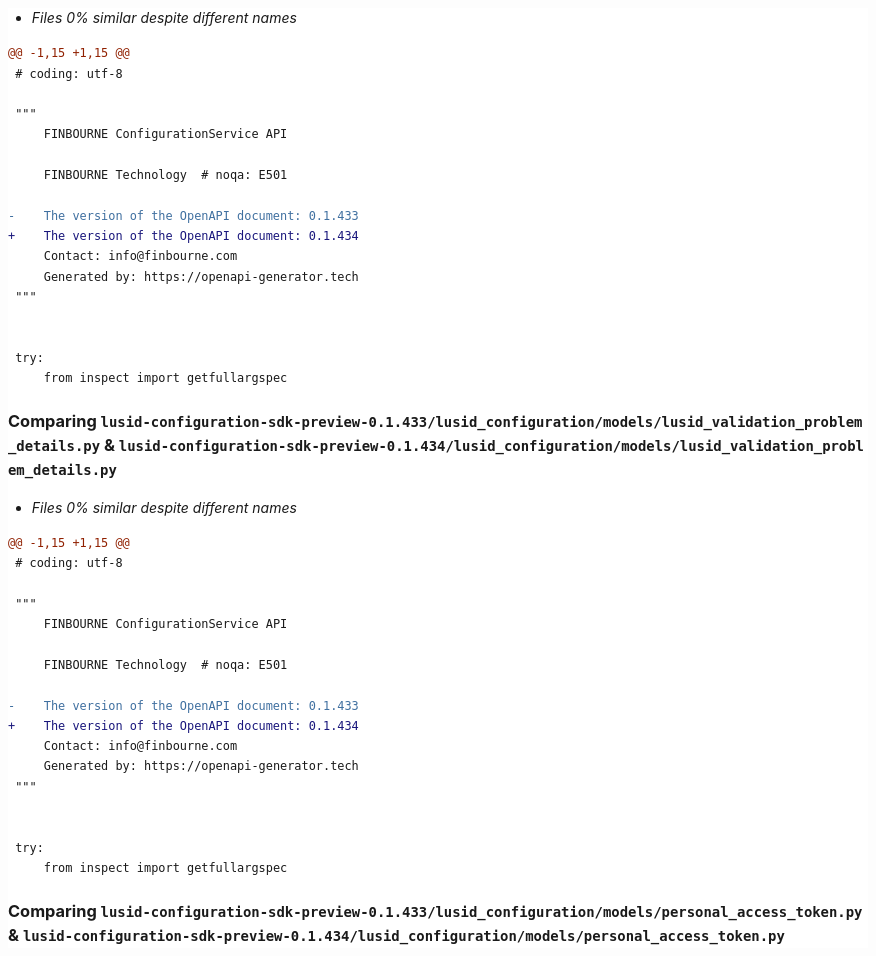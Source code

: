  * *Files 0% similar despite different names*

```diff
@@ -1,15 +1,15 @@
 # coding: utf-8
 
 """
     FINBOURNE ConfigurationService API
 
     FINBOURNE Technology  # noqa: E501
 
-    The version of the OpenAPI document: 0.1.433
+    The version of the OpenAPI document: 0.1.434
     Contact: info@finbourne.com
     Generated by: https://openapi-generator.tech
 """
 
 
 try:
     from inspect import getfullargspec
```

### Comparing `lusid-configuration-sdk-preview-0.1.433/lusid_configuration/models/lusid_validation_problem_details.py` & `lusid-configuration-sdk-preview-0.1.434/lusid_configuration/models/lusid_validation_problem_details.py`

 * *Files 0% similar despite different names*

```diff
@@ -1,15 +1,15 @@
 # coding: utf-8
 
 """
     FINBOURNE ConfigurationService API
 
     FINBOURNE Technology  # noqa: E501
 
-    The version of the OpenAPI document: 0.1.433
+    The version of the OpenAPI document: 0.1.434
     Contact: info@finbourne.com
     Generated by: https://openapi-generator.tech
 """
 
 
 try:
     from inspect import getfullargspec
```

### Comparing `lusid-configuration-sdk-preview-0.1.433/lusid_configuration/models/personal_access_token.py` & `lusid-configuration-sdk-preview-0.1.434/lusid_configuration/models/personal_access_token.py`
